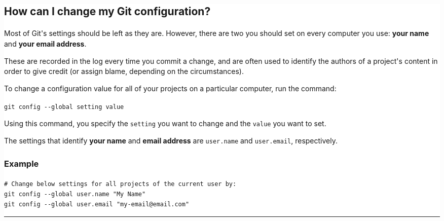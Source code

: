
## How can I change my Git configuration?

Most of Git's settings should be left as they are. However, there are two you should set on every computer you use: **your name** and **your email address**.

These are recorded in the log every time you commit a change, and are often used to identify the authors of a project's content in order to give credit (or assign blame, depending on the circumstances).

To change a configuration value for all of your projects on a particular computer, run the command:

```shell
git config --global setting value
```

Using this command, you specify the `setting` you want to change and the `value` you want to set.

The settings that identify **your name** and **email address** are `user.name` and `user.email`, respectively.

### Example

```shell
# Change below settings for all projects of the current user by:
git config --global user.name "My Name"
git config --global user.email "my-email@email.com"
```

---
